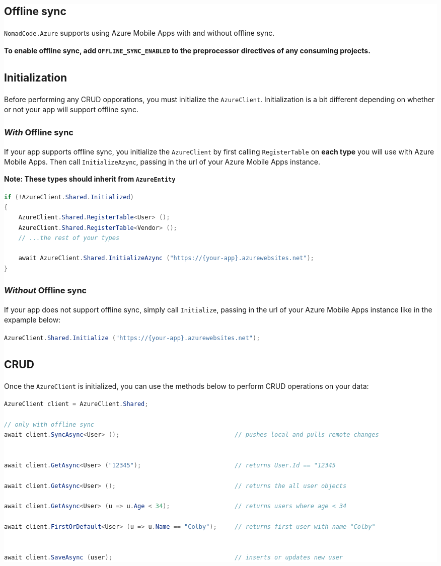 
## Offline sync

`NomadCode.Azure` supports using Azure Mobile Apps with and without offline sync.

**To enable offline sync, add `OFFLINE_SYNC_ENABLED` to the preprocessor directives of any consuming projects.** 


## Initialization

Before performing any CRUD opporations, you must initialize the `AzureClient`.  Initialization is a bit different depending on whether or not your app will support offline sync.   


### _With_ Offline sync

If your app supports offline sync, you initialize the `AzureClient` by first calling `RegisterTable` on **each type** you will use with Azure Mobile Apps. Then call `InitializeAzync`, passing in the url of your Azure Mobile Apps instance.

**Note: These types should inherit from `AzureEntity`**

```C#
if (!AzureClient.Shared.Initialized)
{
	AzureClient.Shared.RegisterTable<User> ();
	AzureClient.Shared.RegisterTable<Vendor> ();
	// ...the rest of your types
	
	await AzureClient.Shared.InitializeAzync ("https://{your-app}.azurewebsites.net");
}
```

### _Without_ Offline sync

If your app does not support offline sync, simply call `Initialize`, passing in the url of your Azure Mobile Apps instance like in the expample below:

```C#
AzureClient.Shared.Initialize ("https://{your-app}.azurewebsites.net");
```

## CRUD

Once the `AzureClient` is initialized, you can use the methods below to perform CRUD operations on your data:

```C#
AzureClient client = AzureClient.Shared;

// only with offline sync
await client.SyncAsync<User> ();                                // pushes local and pulls remote changes


await client.GetAsync<User> ("12345");                          // returns User.Id == "12345

await client.GetAsync<User> ();                                 // returns the all user objects

await client.GetAsync<User> (u => u.Age < 34);                  // returns users where age < 34

await client.FirstOrDefault<User> (u => u.Name == "Colby");     // returns first user with name "Colby"


await client.SaveAsync (user);                                  // inserts or updates new user
```